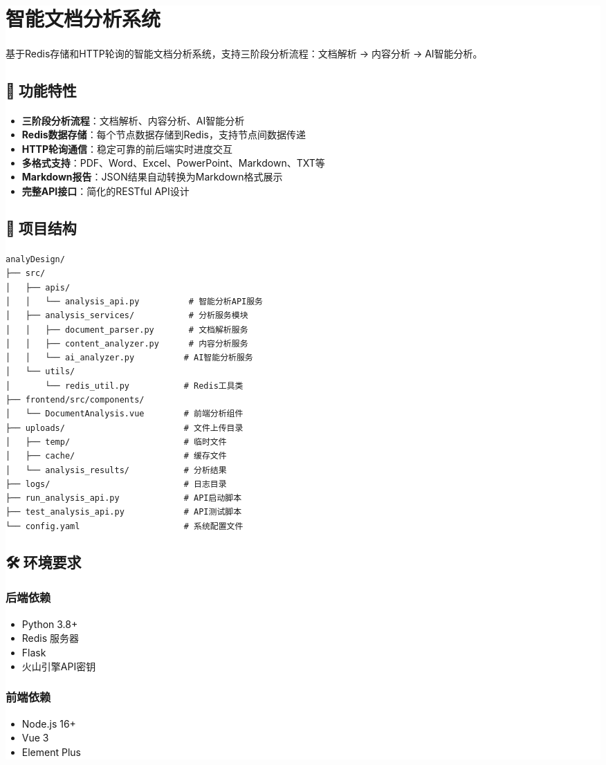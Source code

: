 # 智能文档分析系统

基于Redis存储和HTTP轮询的智能文档分析系统，支持三阶段分析流程：文档解析 → 内容分析 → AI智能分析。

## 🚀 功能特性

- **三阶段分析流程**：文档解析、内容分析、AI智能分析
- **Redis数据存储**：每个节点数据存储到Redis，支持节点间数据传递
- **HTTP轮询通信**：稳定可靠的前后端实时进度交互
- **多格式支持**：PDF、Word、Excel、PowerPoint、Markdown、TXT等
- **Markdown报告**：JSON结果自动转换为Markdown格式展示
- **完整API接口**：简化的RESTful API设计

## 📁 项目结构

```
analyDesign/
├── src/
│   ├── apis/
│   │   └── analysis_api.py          # 智能分析API服务
│   ├── analysis_services/           # 分析服务模块
│   │   ├── document_parser.py       # 文档解析服务
│   │   ├── content_analyzer.py      # 内容分析服务
│   │   └── ai_analyzer.py          # AI智能分析服务
│   └── utils/
│       └── redis_util.py           # Redis工具类
├── frontend/src/components/
│   └── DocumentAnalysis.vue        # 前端分析组件
├── uploads/                        # 文件上传目录
│   ├── temp/                       # 临时文件
│   ├── cache/                      # 缓存文件
│   └── analysis_results/           # 分析结果
├── logs/                           # 日志目录
├── run_analysis_api.py             # API启动脚本
├── test_analysis_api.py            # API测试脚本
└── config.yaml                     # 系统配置文件
```

## 🛠️ 环境要求

### 后端依赖
- Python 3.8+
- Redis 服务器
- Flask
- 火山引擎API密钥

### 前端依赖
- Node.js 16+
- Vue 3
- Element Plus
